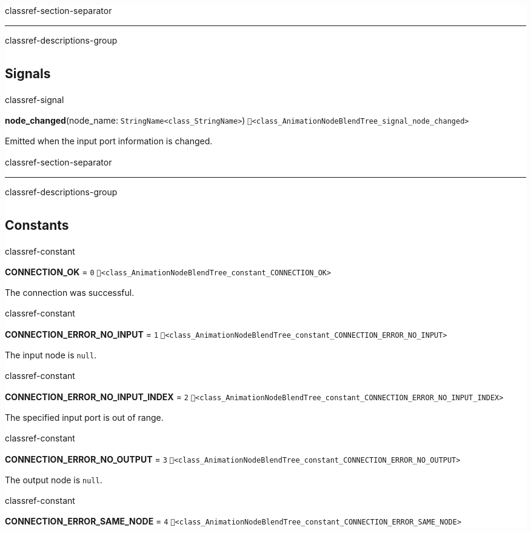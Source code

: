 <tr>
</tr>
</tbody>
</table>

classref-section-separator

------------------------------------------------------------------------

classref-descriptions-group

## Signals

classref-signal

**node\_changed**(node\_name: `StringName<class_StringName>`)
`🔗<class_AnimationNodeBlendTree_signal_node_changed>`

Emitted when the input port information is changed.

classref-section-separator

------------------------------------------------------------------------

classref-descriptions-group

## Constants

classref-constant

**CONNECTION\_OK** = `0`
`🔗<class_AnimationNodeBlendTree_constant_CONNECTION_OK>`

The connection was successful.

classref-constant

**CONNECTION\_ERROR\_NO\_INPUT** = `1`
`🔗<class_AnimationNodeBlendTree_constant_CONNECTION_ERROR_NO_INPUT>`

The input node is `null`.

classref-constant

**CONNECTION\_ERROR\_NO\_INPUT\_INDEX** = `2`
`🔗<class_AnimationNodeBlendTree_constant_CONNECTION_ERROR_NO_INPUT_INDEX>`

The specified input port is out of range.

classref-constant

**CONNECTION\_ERROR\_NO\_OUTPUT** = `3`
`🔗<class_AnimationNodeBlendTree_constant_CONNECTION_ERROR_NO_OUTPUT>`

The output node is `null`.

classref-constant

**CONNECTION\_ERROR\_SAME\_NODE** = `4`
`🔗<class_AnimationNodeBlendTree_constant_CONNECTION_ERROR_SAME_NODE>`
